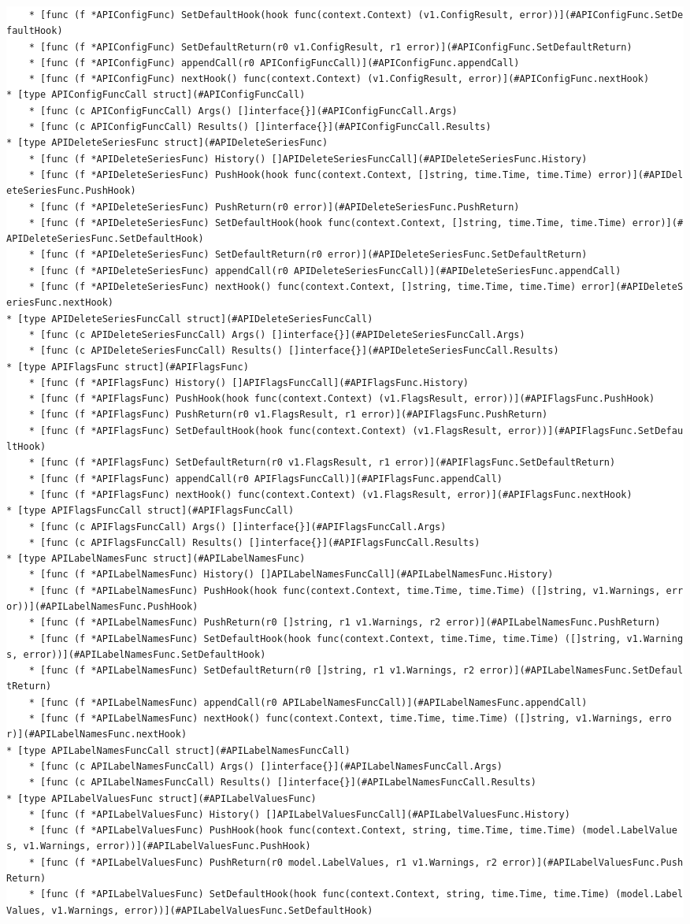         * [func (f *APIConfigFunc) SetDefaultHook(hook func(context.Context) (v1.ConfigResult, error))](#APIConfigFunc.SetDefaultHook)
        * [func (f *APIConfigFunc) SetDefaultReturn(r0 v1.ConfigResult, r1 error)](#APIConfigFunc.SetDefaultReturn)
        * [func (f *APIConfigFunc) appendCall(r0 APIConfigFuncCall)](#APIConfigFunc.appendCall)
        * [func (f *APIConfigFunc) nextHook() func(context.Context) (v1.ConfigResult, error)](#APIConfigFunc.nextHook)
    * [type APIConfigFuncCall struct](#APIConfigFuncCall)
        * [func (c APIConfigFuncCall) Args() []interface{}](#APIConfigFuncCall.Args)
        * [func (c APIConfigFuncCall) Results() []interface{}](#APIConfigFuncCall.Results)
    * [type APIDeleteSeriesFunc struct](#APIDeleteSeriesFunc)
        * [func (f *APIDeleteSeriesFunc) History() []APIDeleteSeriesFuncCall](#APIDeleteSeriesFunc.History)
        * [func (f *APIDeleteSeriesFunc) PushHook(hook func(context.Context, []string, time.Time, time.Time) error)](#APIDeleteSeriesFunc.PushHook)
        * [func (f *APIDeleteSeriesFunc) PushReturn(r0 error)](#APIDeleteSeriesFunc.PushReturn)
        * [func (f *APIDeleteSeriesFunc) SetDefaultHook(hook func(context.Context, []string, time.Time, time.Time) error)](#APIDeleteSeriesFunc.SetDefaultHook)
        * [func (f *APIDeleteSeriesFunc) SetDefaultReturn(r0 error)](#APIDeleteSeriesFunc.SetDefaultReturn)
        * [func (f *APIDeleteSeriesFunc) appendCall(r0 APIDeleteSeriesFuncCall)](#APIDeleteSeriesFunc.appendCall)
        * [func (f *APIDeleteSeriesFunc) nextHook() func(context.Context, []string, time.Time, time.Time) error](#APIDeleteSeriesFunc.nextHook)
    * [type APIDeleteSeriesFuncCall struct](#APIDeleteSeriesFuncCall)
        * [func (c APIDeleteSeriesFuncCall) Args() []interface{}](#APIDeleteSeriesFuncCall.Args)
        * [func (c APIDeleteSeriesFuncCall) Results() []interface{}](#APIDeleteSeriesFuncCall.Results)
    * [type APIFlagsFunc struct](#APIFlagsFunc)
        * [func (f *APIFlagsFunc) History() []APIFlagsFuncCall](#APIFlagsFunc.History)
        * [func (f *APIFlagsFunc) PushHook(hook func(context.Context) (v1.FlagsResult, error))](#APIFlagsFunc.PushHook)
        * [func (f *APIFlagsFunc) PushReturn(r0 v1.FlagsResult, r1 error)](#APIFlagsFunc.PushReturn)
        * [func (f *APIFlagsFunc) SetDefaultHook(hook func(context.Context) (v1.FlagsResult, error))](#APIFlagsFunc.SetDefaultHook)
        * [func (f *APIFlagsFunc) SetDefaultReturn(r0 v1.FlagsResult, r1 error)](#APIFlagsFunc.SetDefaultReturn)
        * [func (f *APIFlagsFunc) appendCall(r0 APIFlagsFuncCall)](#APIFlagsFunc.appendCall)
        * [func (f *APIFlagsFunc) nextHook() func(context.Context) (v1.FlagsResult, error)](#APIFlagsFunc.nextHook)
    * [type APIFlagsFuncCall struct](#APIFlagsFuncCall)
        * [func (c APIFlagsFuncCall) Args() []interface{}](#APIFlagsFuncCall.Args)
        * [func (c APIFlagsFuncCall) Results() []interface{}](#APIFlagsFuncCall.Results)
    * [type APILabelNamesFunc struct](#APILabelNamesFunc)
        * [func (f *APILabelNamesFunc) History() []APILabelNamesFuncCall](#APILabelNamesFunc.History)
        * [func (f *APILabelNamesFunc) PushHook(hook func(context.Context, time.Time, time.Time) ([]string, v1.Warnings, error))](#APILabelNamesFunc.PushHook)
        * [func (f *APILabelNamesFunc) PushReturn(r0 []string, r1 v1.Warnings, r2 error)](#APILabelNamesFunc.PushReturn)
        * [func (f *APILabelNamesFunc) SetDefaultHook(hook func(context.Context, time.Time, time.Time) ([]string, v1.Warnings, error))](#APILabelNamesFunc.SetDefaultHook)
        * [func (f *APILabelNamesFunc) SetDefaultReturn(r0 []string, r1 v1.Warnings, r2 error)](#APILabelNamesFunc.SetDefaultReturn)
        * [func (f *APILabelNamesFunc) appendCall(r0 APILabelNamesFuncCall)](#APILabelNamesFunc.appendCall)
        * [func (f *APILabelNamesFunc) nextHook() func(context.Context, time.Time, time.Time) ([]string, v1.Warnings, error)](#APILabelNamesFunc.nextHook)
    * [type APILabelNamesFuncCall struct](#APILabelNamesFuncCall)
        * [func (c APILabelNamesFuncCall) Args() []interface{}](#APILabelNamesFuncCall.Args)
        * [func (c APILabelNamesFuncCall) Results() []interface{}](#APILabelNamesFuncCall.Results)
    * [type APILabelValuesFunc struct](#APILabelValuesFunc)
        * [func (f *APILabelValuesFunc) History() []APILabelValuesFuncCall](#APILabelValuesFunc.History)
        * [func (f *APILabelValuesFunc) PushHook(hook func(context.Context, string, time.Time, time.Time) (model.LabelValues, v1.Warnings, error))](#APILabelValuesFunc.PushHook)
        * [func (f *APILabelValuesFunc) PushReturn(r0 model.LabelValues, r1 v1.Warnings, r2 error)](#APILabelValuesFunc.PushReturn)
        * [func (f *APILabelValuesFunc) SetDefaultHook(hook func(context.Context, string, time.Time, time.Time) (model.LabelValues, v1.Warnings, error))](#APILabelValuesFunc.SetDefaultHook)